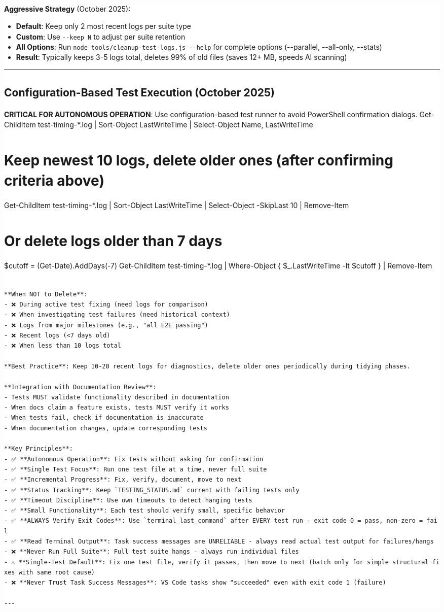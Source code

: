 **Aggressive Strategy** (October 2025):
- **Default**: Keep only 2 most recent logs per suite type
- **Custom**: Use `--keep N` to adjust per suite retention
- **All Options**: Run `node tools/cleanup-test-logs.js --help` for complete options (--parallel, --all-only, --stats)
- **Result**: Typically keeps 3-5 logs total, deletes 99% of old files (saves 12+ MB, speeds AI scanning)

---

## Configuration-Based Test Execution (October 2025)

**CRITICAL FOR AUTONOMOUS OPERATION**: Use configuration-based test runner to avoid PowerShell confirmation dialogs.
Get-ChildItem test-timing-*.log | Sort-Object LastWriteTime | Select-Object Name, LastWriteTime

# Keep newest 10 logs, delete older ones (after confirming criteria above)
Get-ChildItem test-timing-*.log | Sort-Object LastWriteTime | Select-Object -SkipLast 10 | Remove-Item

# Or delete logs older than 7 days
$cutoff = (Get-Date).AddDays(-7)
Get-ChildItem test-timing-*.log | Where-Object { $_.LastWriteTime -lt $cutoff } | Remove-Item
```

**When NOT to Delete**:
- ❌ During active test fixing (need logs for comparison)
- ❌ When investigating test failures (need historical context)
- ❌ Logs from major milestones (e.g., "all E2E passing")
- ❌ Recent logs (<7 days old)
- ❌ When less than 10 logs total

**Best Practice**: Keep 10-20 recent logs for diagnostics, delete older ones periodically during tidying phases.

**Integration with Documentation Review**:
- Tests MUST validate functionality described in documentation
- When docs claim a feature exists, tests MUST verify it works
- When tests fail, check if documentation is inaccurate
- When documentation changes, update corresponding tests

**Key Principles**:
- ✅ **Autonomous Operation**: Fix tests without asking for confirmation
- ✅ **Single Test Focus**: Run one test file at a time, never full suite
- ✅ **Incremental Progress**: Fix, verify, document, move to next
- ✅ **Status Tracking**: Keep `TESTING_STATUS.md` current with failing tests only
- ✅ **Timeout Discipline**: Use own timeouts to detect hanging tests
- ✅ **Small Functionality**: Each test should verify small, specific behavior
- ✅ **ALWAYS Verify Exit Codes**: Use `terminal_last_command` after EVERY test run - exit code 0 = pass, non-zero = fail
- ✅ **Read Terminal Output**: Task success messages are UNRELIABLE - always read actual test output for failures/hangs
- ❌ **Never Run Full Suite**: Full test suite hangs - always run individual files
- ⚠️ **Single-Test Default**: Fix one test file, verify it passes, then move to next (batch only for simple structural fixes with same root cause)
- ❌ **Never Trust Task Success Messages**: VS Code tasks show "succeeded" even with exit code 1 (failure)

---

```